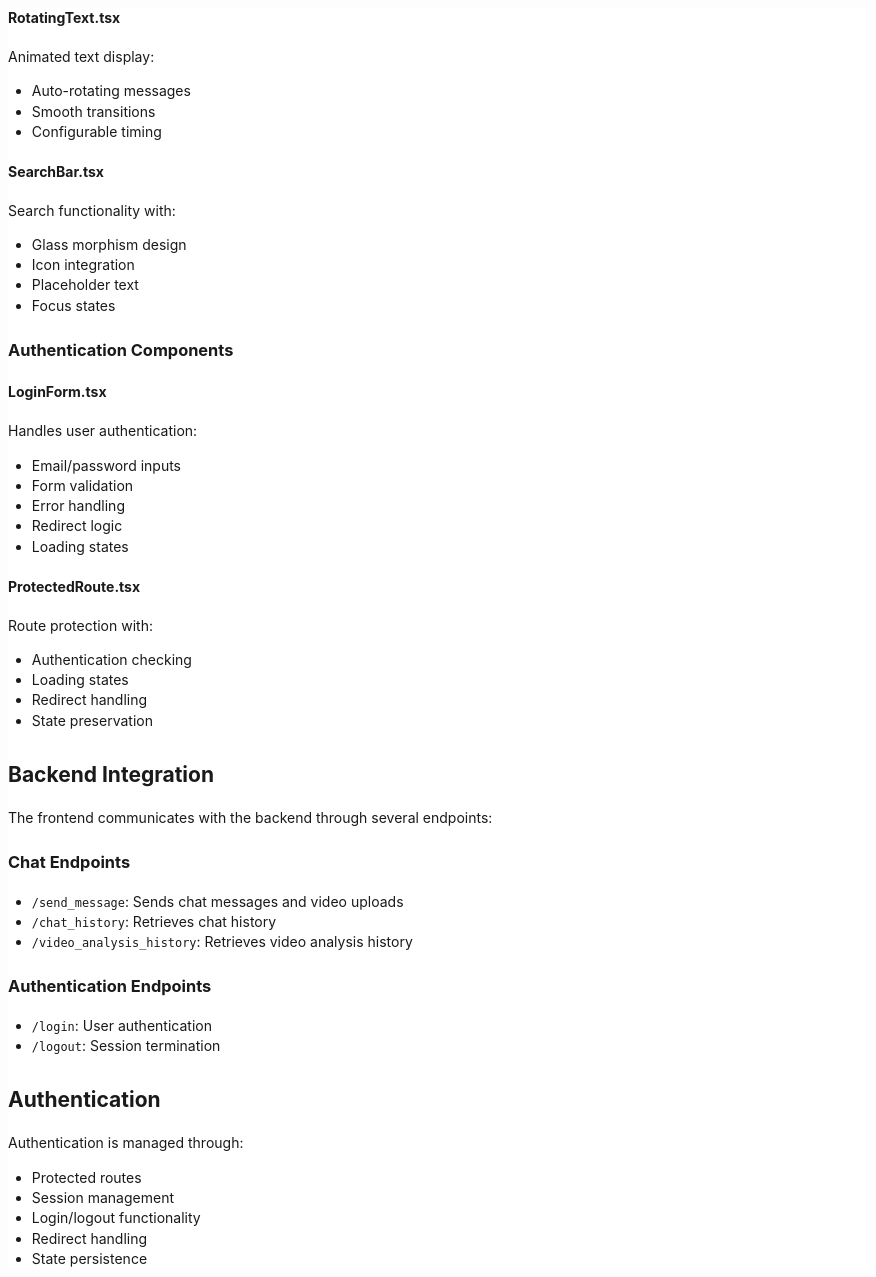 #### RotatingText.tsx
Animated text display:
- Auto-rotating messages
- Smooth transitions
- Configurable timing

#### SearchBar.tsx
Search functionality with:
- Glass morphism design
- Icon integration
- Placeholder text
- Focus states

### Authentication Components

#### LoginForm.tsx
Handles user authentication:
- Email/password inputs
- Form validation
- Error handling
- Redirect logic
- Loading states

#### ProtectedRoute.tsx
Route protection with:
- Authentication checking
- Loading states
- Redirect handling
- State preservation

## Backend Integration

The frontend communicates with the backend through several endpoints:

### Chat Endpoints
- `/send_message`: Sends chat messages and video uploads
- `/chat_history`: Retrieves chat history
- `/video_analysis_history`: Retrieves video analysis history

### Authentication Endpoints
- `/login`: User authentication
- `/logout`: Session termination

## Authentication

Authentication is managed through:
- Protected routes
- Session management
- Login/logout functionality
- Redirect handling
- State persistence
